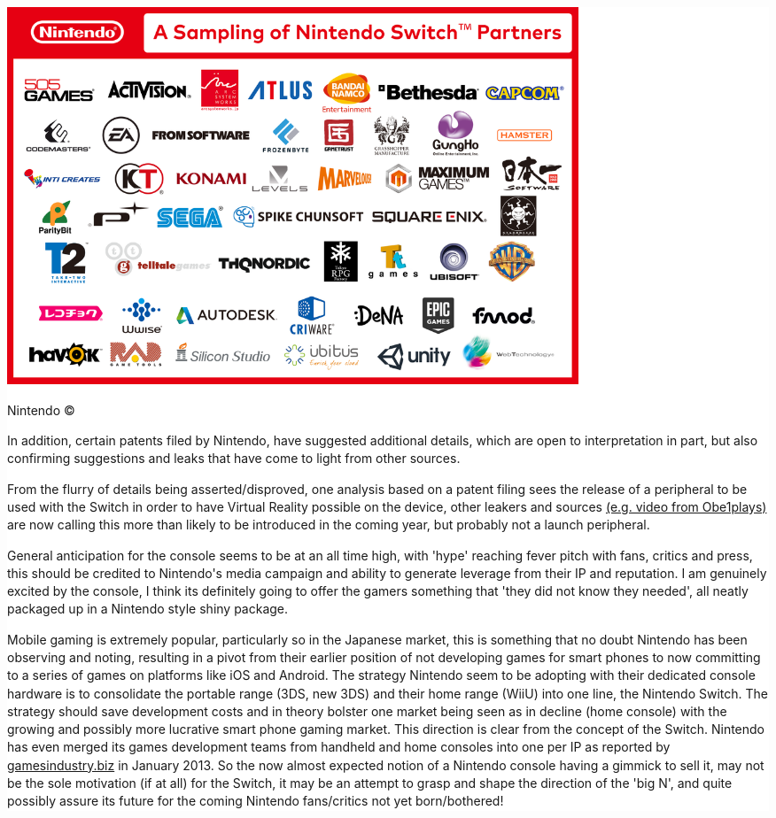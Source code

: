 <img class="img-responsive center-block" src="/public/images/20161227/Infographic_header_source_v2-en.png" width="75%" height="75%"/>

Nintendo &copy;

In addition, certain patents filed by Nintendo, have suggested additional details, which are open to interpretation in part, but also confirming suggestions and leaks that have come to light from other sources.

From the flurry of details being asserted/disproved, one analysis based on a patent filing sees the release of a peripheral to be used with the Switch in order to have Virtual Reality possible on the device, other leakers and sources [(e.g. video from Obe1plays)](https://youtu.be/AzE4ZATggmU) are now calling this more than likely to be introduced in the coming year, but probably not a launch peripheral.

General anticipation for the console seems to be at an all time high, with 'hype' reaching fever pitch with fans, critics and press, this should be credited to Nintendo's media campaign and ability to generate leverage from their IP and reputation. I am genuinely excited by the console, I think its definitely going to offer the gamers something that 'they did not know they needed', all neatly packaged up in a Nintendo style shiny package.

Mobile gaming is extremely popular, particularly so in the Japanese market, this is something that no doubt Nintendo has been observing and noting, resulting in a pivot from their earlier position of not developing games for smart phones to now committing to a series of games on platforms like iOS and Android.
The strategy Nintendo seem to be adopting with their dedicated console hardware is to consolidate the portable range (3DS, new 3DS) and their home range (WiiU) into one line, the Nintendo Switch. The strategy should save development costs and in theory bolster one market being seen as in decline (home console) with the growing and possibly more lucrative smart phone gaming market. This direction is clear from the concept of the Switch. Nintendo has even merged its games development teams from handheld and home consoles into one per IP as reported by [gamesindustry.biz](http://www.gamesindustry.biz/articles/2013-01-16-nintendo-merging-handheld-and-console-divisions-on-february-16) in January 2013.
So the now almost expected notion of a Nintendo console having a gimmick to sell it, may not be the sole motivation (if at all) for the Switch, it may be an attempt to grasp and shape the direction of the 'big N', and quite possibly assure its future for the coming Nintendo fans/critics not yet born/bothered!
